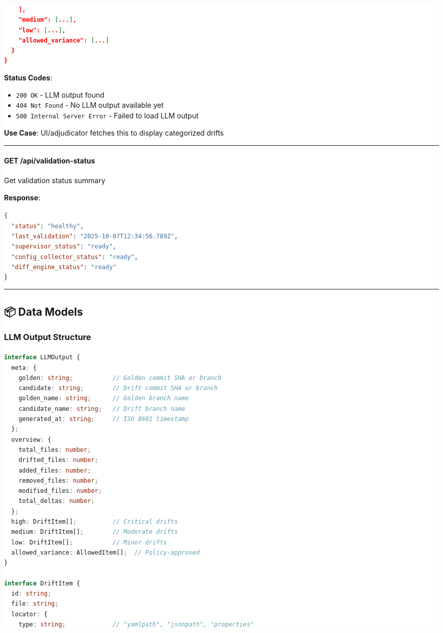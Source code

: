 ```json
    ],
    "medium": [...],
    "low": [...],
    "allowed_variance": [...]
  }
}
```

**Status Codes**:
- `200 OK` - LLM output found
- `404 Not Found` - No LLM output available yet
- `500 Internal Server Error` - Failed to load LLM output

**Use Case**: UI/adjudicator fetches this to display categorized drifts

---

#### **GET /api/validation-status**
Get validation status summary

**Response**:
```json
{
  "status": "healthy",
  "last_validation": "2025-10-07T12:34:56.789Z",
  "supervisor_status": "ready",
  "config_collector_status": "ready",
  "diff_engine_status": "ready"
}
```

---

## 📦 Data Models

### **LLM Output Structure**

```typescript
interface LLMOutput {
  meta: {
    golden: string;           // Golden commit SHA or branch
    candidate: string;        // Drift commit SHA or branch
    golden_name: string;      // Golden branch name
    candidate_name: string;   // Drift branch name
    generated_at: string;     // ISO 8601 timestamp
  };
  overview: {
    total_files: number;
    drifted_files: number;
    added_files: number;
    removed_files: number;
    modified_files: number;
    total_deltas: number;
  };
  high: DriftItem[];          // Critical drifts
  medium: DriftItem[];        // Moderate drifts
  low: DriftItem[];           // Minor drifts
  allowed_variance: AllowedItem[];  // Policy-approved
}

interface DriftItem {
  id: string;
  file: string;
  locator: {
    type: string;             // "yamlpath", "jsonpath", "properties"
```